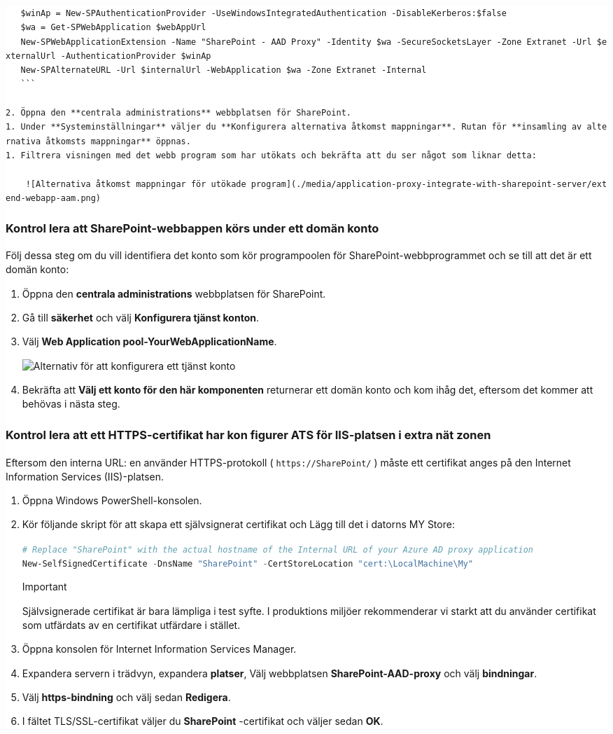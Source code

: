       $winAp = New-SPAuthenticationProvider -UseWindowsIntegratedAuthentication -DisableKerberos:$false
       $wa = Get-SPWebApplication $webAppUrl
       New-SPWebApplicationExtension -Name "SharePoint - AAD Proxy" -Identity $wa -SecureSocketsLayer -Zone Extranet -Url $externalUrl -AuthenticationProvider $winAp
       New-SPAlternateURL -Url $internalUrl -WebApplication $wa -Zone Extranet -Internal
       ```

    2. Öppna den **centrala administrations** webbplatsen för SharePoint.
    1. Under **Systeminställningar** väljer du **Konfigurera alternativa åtkomst mappningar**. Rutan för **insamling av alternativa åtkomsts mappningar** öppnas.
    1. Filtrera visningen med det webb program som har utökats och bekräfta att du ser något som liknar detta:

        ![Alternativa åtkomst mappningar för utökade program](./media/application-proxy-integrate-with-sharepoint-server/extend-webapp-aam.png)

### <a name="make-sure-the-sharepoint-web-application-is-running-under-a-domain-account"></a>Kontrol lera att SharePoint-webbappen körs under ett domän konto

Följ dessa steg om du vill identifiera det konto som kör programpoolen för SharePoint-webbprogrammet och se till att det är ett domän konto:

1. Öppna den **centrala administrations** webbplatsen för SharePoint.
1. Gå till **säkerhet** och välj **Konfigurera tjänst konton**.
1. Välj **Web Application pool-YourWebApplicationName**.

   ![Alternativ för att konfigurera ett tjänst konto](./media/application-proxy-integrate-with-sharepoint-server/service-web-application.png)

1. Bekräfta att **Välj ett konto för den här komponenten** returnerar ett domän konto och kom ihåg det, eftersom det kommer att behövas i nästa steg.

### <a name="make-sure-that-an-https-certificate-is-configured-for-the-iis-site-of-the-extranet-zone"></a>Kontrol lera att ett HTTPS-certifikat har kon figurer ATS för IIS-platsen i extra nät zonen

Eftersom den interna URL: en använder HTTPS-protokoll ( `https://SharePoint/` ) måste ett certifikat anges på den Internet Information Services (IIS)-platsen.

1. Öppna Windows PowerShell-konsolen.
1. Kör följande skript för att skapa ett självsignerat certifikat och Lägg till det i datorns MY Store:

   ```powershell
   # Replace "SharePoint" with the actual hostname of the Internal URL of your Azure AD proxy application
   New-SelfSignedCertificate -DnsName "SharePoint" -CertStoreLocation "cert:\LocalMachine\My"
   ```

   > [!IMPORTANT]
   > Självsignerade certifikat är bara lämpliga i test syfte. I produktions miljöer rekommenderar vi starkt att du använder certifikat som utfärdats av en certifikat utfärdare i stället.

1. Öppna konsolen för Internet Information Services Manager.
1. Expandera servern i trädvyn, expandera **platser**, Välj webbplatsen **SharePoint-AAD-proxy** och välj **bindningar**.
1. Välj **https-bindning** och välj sedan **Redigera**.
1. I fältet TLS/SSL-certifikat väljer du **SharePoint** -certifikat och väljer sedan **OK**.
